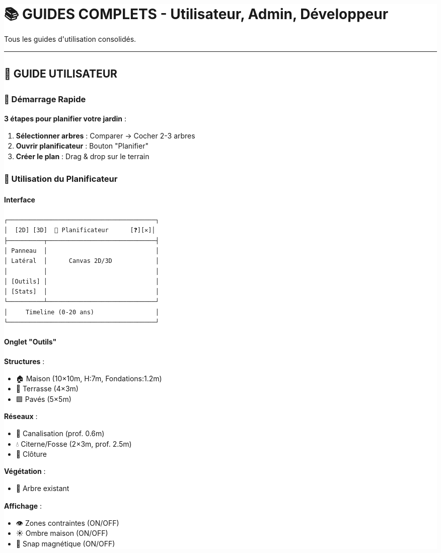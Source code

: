 # 📚 GUIDES COMPLETS - Utilisateur, Admin, Développeur

Tous les guides d'utilisation consolidés.

---

## 👤 GUIDE UTILISATEUR

### 🚀 Démarrage Rapide

**3 étapes pour planifier votre jardin** :

1. **Sélectionner arbres** : Comparer → Cocher 2-3 arbres
2. **Ouvrir planificateur** : Bouton "Planifier"  
3. **Créer le plan** : Drag & drop sur le terrain

### 📐 Utilisation du Planificateur

#### Interface

```
┌─────────────────────────────────────────┐
│  [2D] [3D]  📐 Planificateur      [❓][✕]│
├──────────┬──────────────────────────────┤
│ Panneau  │                              │
│ Latéral  │      Canvas 2D/3D            │
│          │                              │
│ [Outils] │                              │
│ [Stats]  │                              │
└──────────┴──────────────────────────────┘
│     Timeline (0-20 ans)                 │
└─────────────────────────────────────────┘
```

#### Onglet "Outils"

**Structures** :
- 🏠 Maison (10×10m, H:7m, Fondations:1.2m)
- 🏡 Terrasse (4×3m)
- 🟩 Pavés (5×5m)

**Réseaux** :
- 🚰 Canalisation (prof. 0.6m)
- 💧 Citerne/Fosse (2×3m, prof. 2.5m)
- 🚧 Clôture

**Végétation** :
- 🌳 Arbre existant

**Affichage** :
- 👁️ Zones contraintes (ON/OFF)
- ☀️ Ombre maison (ON/OFF)
- 🧲 Snap magnétique (ON/OFF)
